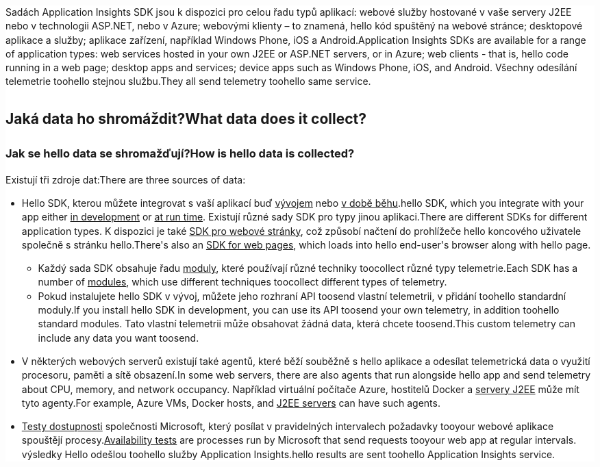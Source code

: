 <span data-ttu-id="ac13d-140">Sadách Application Insights SDK jsou k dispozici pro celou řadu typů aplikací: webové služby hostované v vaše servery J2EE nebo v technologii ASP.NET, nebo v Azure; webovými klienty – to znamená, hello kód spuštěný na webové stránce; desktopové aplikace a služby; aplikace zařízení, například Windows Phone, iOS a Android.</span><span class="sxs-lookup"><span data-stu-id="ac13d-140">Application Insights SDKs are available for a range of application types: web services hosted in your own J2EE or ASP.NET servers, or in Azure; web clients - that is, hello code running in a web page; desktop apps and services; device apps such as Windows Phone, iOS, and Android.</span></span> <span data-ttu-id="ac13d-141">Všechny odesílání telemetrie toohello stejnou službu.</span><span class="sxs-lookup"><span data-stu-id="ac13d-141">They all send telemetry toohello same service.</span></span>

## <a name="what-data-does-it-collect"></a><span data-ttu-id="ac13d-142">Jaká data ho shromáždit?</span><span class="sxs-lookup"><span data-stu-id="ac13d-142">What data does it collect?</span></span>
### <a name="how-is-hello-data-is-collected"></a><span data-ttu-id="ac13d-143">Jak se hello data se shromažďují?</span><span class="sxs-lookup"><span data-stu-id="ac13d-143">How is hello data is collected?</span></span>
<span data-ttu-id="ac13d-144">Existují tři zdroje dat:</span><span class="sxs-lookup"><span data-stu-id="ac13d-144">There are three sources of data:</span></span>

* <span data-ttu-id="ac13d-145">Hello SDK, kterou můžete integrovat s vaší aplikací buď [vývojem](app-insights-asp-net.md) nebo [v době běhu](app-insights-monitor-performance-live-website-now.md).</span><span class="sxs-lookup"><span data-stu-id="ac13d-145">hello SDK, which you integrate with your app either [in development](app-insights-asp-net.md) or [at run time](app-insights-monitor-performance-live-website-now.md).</span></span> <span data-ttu-id="ac13d-146">Existují různé sady SDK pro typy jinou aplikaci.</span><span class="sxs-lookup"><span data-stu-id="ac13d-146">There are different SDKs for different application types.</span></span> <span data-ttu-id="ac13d-147">K dispozici je také [SDK pro webové stránky](app-insights-javascript.md), což způsobí načtení do prohlížeče hello koncového uživatele společně s stránku hello.</span><span class="sxs-lookup"><span data-stu-id="ac13d-147">There's also an [SDK for web pages](app-insights-javascript.md), which loads into hello end-user's browser along with hello page.</span></span>
  
  * <span data-ttu-id="ac13d-148">Každý sada SDK obsahuje řadu [moduly](app-insights-configuration-with-applicationinsights-config.md), které používají různé techniky toocollect různé typy telemetrie.</span><span class="sxs-lookup"><span data-stu-id="ac13d-148">Each SDK has a number of [modules](app-insights-configuration-with-applicationinsights-config.md), which use different techniques toocollect different types of telemetry.</span></span>
  * <span data-ttu-id="ac13d-149">Pokud instalujete hello SDK v vývoj, můžete jeho rozhraní API toosend vlastní telemetrii, v přidání toohello standardní moduly.</span><span class="sxs-lookup"><span data-stu-id="ac13d-149">If you install hello SDK in development, you can use its API toosend your own telemetry, in addition toohello standard modules.</span></span> <span data-ttu-id="ac13d-150">Tato vlastní telemetrii může obsahovat žádná data, která chcete toosend.</span><span class="sxs-lookup"><span data-stu-id="ac13d-150">This custom telemetry can include any data you want toosend.</span></span>
* <span data-ttu-id="ac13d-151">V některých webových serverů existují také agentů, které běží souběžně s hello aplikace a odesílat telemetrická data o využití procesoru, paměti a sítě obsazení.</span><span class="sxs-lookup"><span data-stu-id="ac13d-151">In some web servers, there are also agents that run alongside hello app and send telemetry about CPU, memory, and network occupancy.</span></span> <span data-ttu-id="ac13d-152">Například virtuální počítače Azure, hostitelů Docker a [servery J2EE](app-insights-java-agent.md) může mít tyto agenty.</span><span class="sxs-lookup"><span data-stu-id="ac13d-152">For example, Azure VMs, Docker hosts, and [J2EE servers](app-insights-java-agent.md) can have such agents.</span></span>
* <span data-ttu-id="ac13d-153">[Testy dostupnosti](app-insights-monitor-web-app-availability.md) společnosti Microsoft, který posílat v pravidelných intervalech požadavky tooyour webové aplikace spouštějí procesy.</span><span class="sxs-lookup"><span data-stu-id="ac13d-153">[Availability tests](app-insights-monitor-web-app-availability.md) are processes run by Microsoft that send requests tooyour web app at regular intervals.</span></span> <span data-ttu-id="ac13d-154">výsledky Hello odešlou toohello služby Application Insights.</span><span class="sxs-lookup"><span data-stu-id="ac13d-154">hello results are sent toohello Application Insights service.</span></span>
